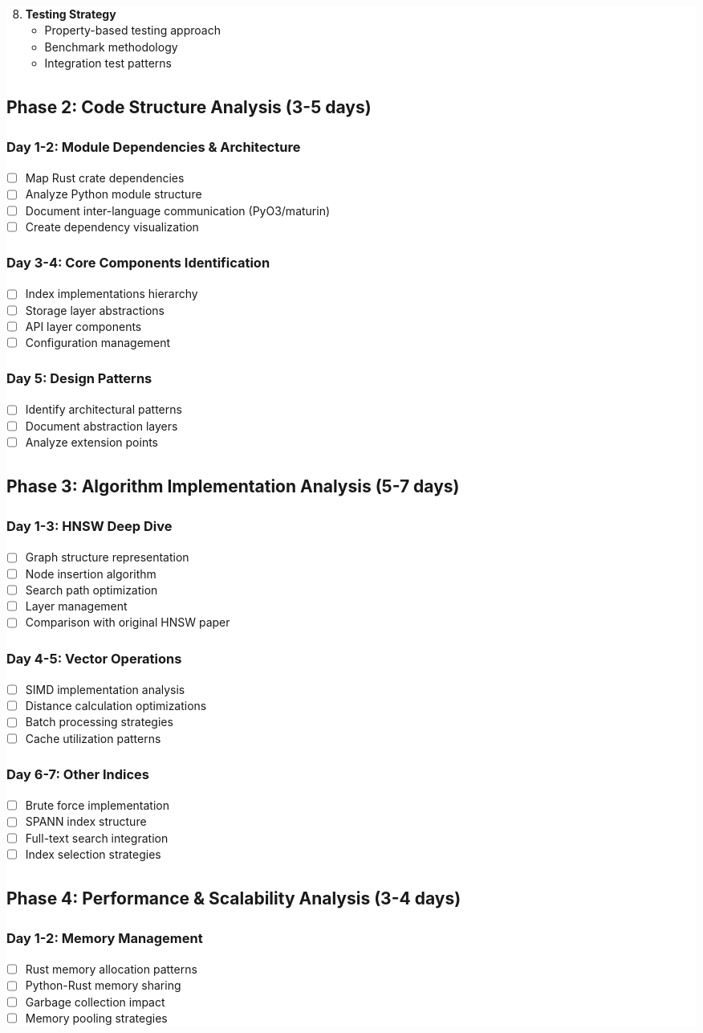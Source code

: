 8. **Testing Strategy**
   - Property-based testing approach
   - Benchmark methodology
   - Integration test patterns

## Phase 2: Code Structure Analysis (3-5 days)

### Day 1-2: Module Dependencies & Architecture
- [ ] Map Rust crate dependencies
- [ ] Analyze Python module structure
- [ ] Document inter-language communication (PyO3/maturin)
- [ ] Create dependency visualization

### Day 3-4: Core Components Identification
- [ ] Index implementations hierarchy
- [ ] Storage layer abstractions
- [ ] API layer components
- [ ] Configuration management

### Day 5: Design Patterns
- [ ] Identify architectural patterns
- [ ] Document abstraction layers
- [ ] Analyze extension points

## Phase 3: Algorithm Implementation Analysis (5-7 days)

### Day 1-3: HNSW Deep Dive
- [ ] Graph structure representation
- [ ] Node insertion algorithm
- [ ] Search path optimization
- [ ] Layer management
- [ ] Comparison with original HNSW paper

### Day 4-5: Vector Operations
- [ ] SIMD implementation analysis
- [ ] Distance calculation optimizations
- [ ] Batch processing strategies
- [ ] Cache utilization patterns

### Day 6-7: Other Indices
- [ ] Brute force implementation
- [ ] SPANN index structure
- [ ] Full-text search integration
- [ ] Index selection strategies

## Phase 4: Performance & Scalability Analysis (3-4 days)

### Day 1-2: Memory Management
- [ ] Rust memory allocation patterns
- [ ] Python-Rust memory sharing
- [ ] Garbage collection impact
- [ ] Memory pooling strategies
